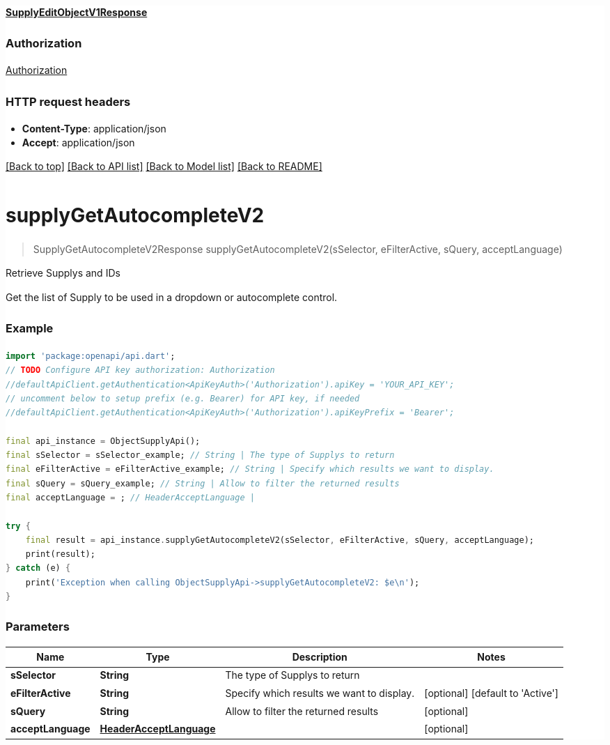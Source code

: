 [**SupplyEditObjectV1Response**](SupplyEditObjectV1Response.md)

### Authorization

[Authorization](../README.md#Authorization)

### HTTP request headers

 - **Content-Type**: application/json
 - **Accept**: application/json

[[Back to top]](#) [[Back to API list]](../README.md#documentation-for-api-endpoints) [[Back to Model list]](../README.md#documentation-for-models) [[Back to README]](../README.md)

# **supplyGetAutocompleteV2**
> SupplyGetAutocompleteV2Response supplyGetAutocompleteV2(sSelector, eFilterActive, sQuery, acceptLanguage)

Retrieve Supplys and IDs

Get the list of Supply to be used in a dropdown or autocomplete control.

### Example
```dart
import 'package:openapi/api.dart';
// TODO Configure API key authorization: Authorization
//defaultApiClient.getAuthentication<ApiKeyAuth>('Authorization').apiKey = 'YOUR_API_KEY';
// uncomment below to setup prefix (e.g. Bearer) for API key, if needed
//defaultApiClient.getAuthentication<ApiKeyAuth>('Authorization').apiKeyPrefix = 'Bearer';

final api_instance = ObjectSupplyApi();
final sSelector = sSelector_example; // String | The type of Supplys to return
final eFilterActive = eFilterActive_example; // String | Specify which results we want to display.
final sQuery = sQuery_example; // String | Allow to filter the returned results
final acceptLanguage = ; // HeaderAcceptLanguage | 

try {
    final result = api_instance.supplyGetAutocompleteV2(sSelector, eFilterActive, sQuery, acceptLanguage);
    print(result);
} catch (e) {
    print('Exception when calling ObjectSupplyApi->supplyGetAutocompleteV2: $e\n');
}
```

### Parameters

Name | Type | Description  | Notes
------------- | ------------- | ------------- | -------------
 **sSelector** | **String**| The type of Supplys to return | 
 **eFilterActive** | **String**| Specify which results we want to display. | [optional] [default to 'Active']
 **sQuery** | **String**| Allow to filter the returned results | [optional] 
 **acceptLanguage** | [**HeaderAcceptLanguage**](.md)|  | [optional] 
